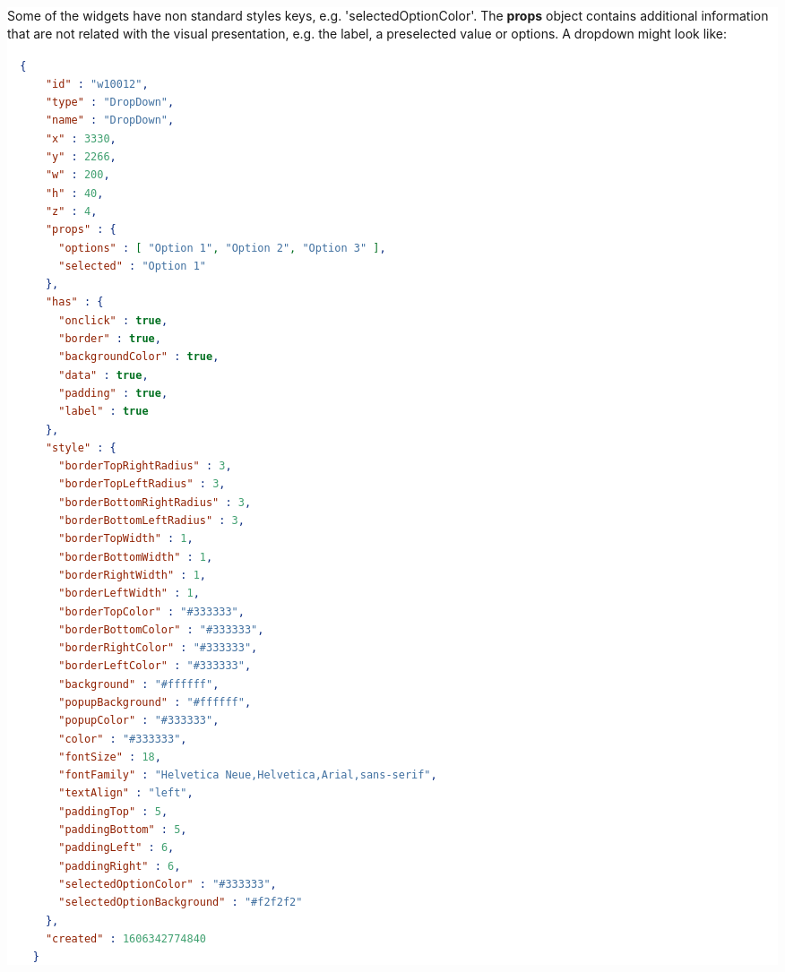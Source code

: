 Some of the widgets have non standard styles keys, e.g. 'selectedOptionColor'. The **props** object contains additional information that
are not related with the visual presentation, e.g. the label, a preselected value or options. A dropdown might look like:

```json
  {
      "id" : "w10012",
      "type" : "DropDown",
      "name" : "DropDown",
      "x" : 3330,
      "y" : 2266,
      "w" : 200,
      "h" : 40,
      "z" : 4,
      "props" : {
        "options" : [ "Option 1", "Option 2", "Option 3" ],
        "selected" : "Option 1"
      },
      "has" : {
        "onclick" : true,
        "border" : true,
        "backgroundColor" : true,
        "data" : true,
        "padding" : true,
        "label" : true
      },
      "style" : {
        "borderTopRightRadius" : 3,
        "borderTopLeftRadius" : 3,
        "borderBottomRightRadius" : 3,
        "borderBottomLeftRadius" : 3,
        "borderTopWidth" : 1,
        "borderBottomWidth" : 1,
        "borderRightWidth" : 1,
        "borderLeftWidth" : 1,
        "borderTopColor" : "#333333",
        "borderBottomColor" : "#333333",
        "borderRightColor" : "#333333",
        "borderLeftColor" : "#333333",
        "background" : "#ffffff",
        "popupBackground" : "#ffffff",
        "popupColor" : "#333333",
        "color" : "#333333",
        "fontSize" : 18,
        "fontFamily" : "Helvetica Neue,Helvetica,Arial,sans-serif",
        "textAlign" : "left",
        "paddingTop" : 5,
        "paddingBottom" : 5,
        "paddingLeft" : 6,
        "paddingRight" : 6,
        "selectedOptionColor" : "#333333",
        "selectedOptionBackground" : "#f2f2f2"
      },
      "created" : 1606342774840
    }
```
